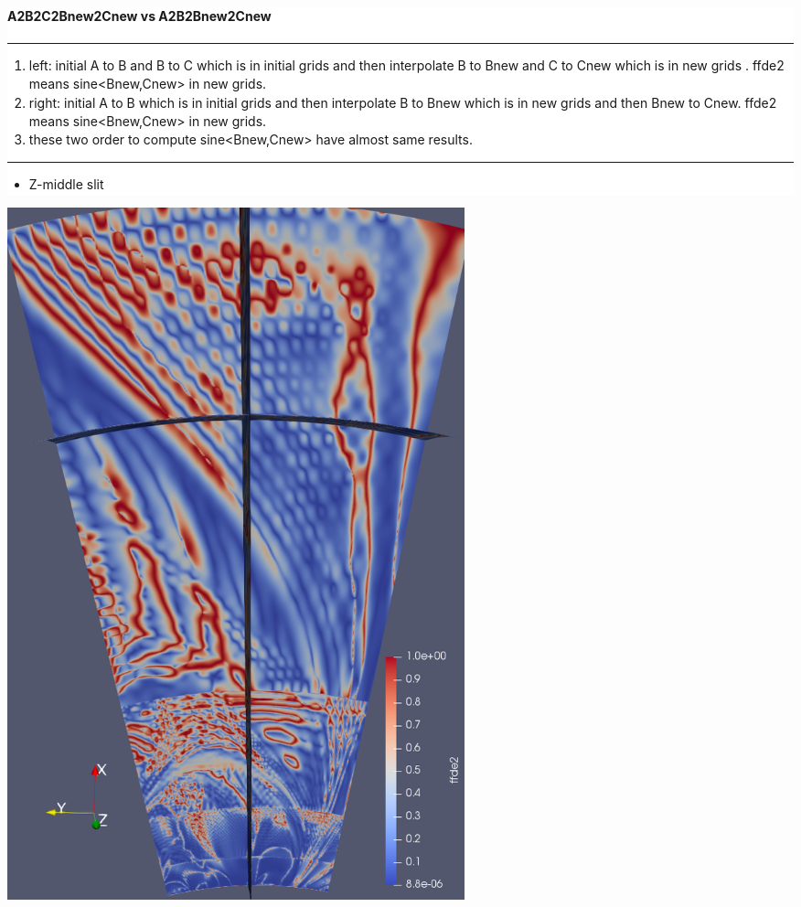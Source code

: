 #### A2B2C2Bnew2Cnew vs A2B2Bnew2Cnew
*********************
1. left: initial A to B and B to C which is in initial grids and then interpolate B to Bnew and C to Cnew which is in new grids . ffde2 means sine<Bnew,Cnew> in new grids. 
2. right: initial A to B which is in initial grids and then interpolate B to Bnew which is in new grids and then Bnew to Cnew. ffde2 means sine<Bnew,Cnew> in new grids. 
3. these two order to compute sine<Bnew,Cnew> have almost same results.
*********************
- Z-middle slit
<div style="float:left; width:1000px;">
<span style="float:left; width:500px;"><img src ="forcefree/ffde2.3.png"></span>